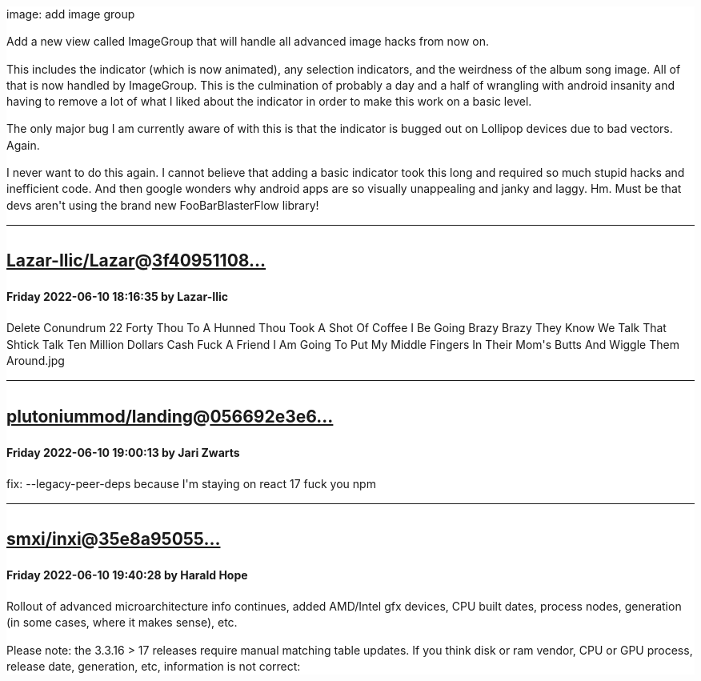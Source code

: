 image: add image group

Add a new view called ImageGroup that will handle all advanced image
hacks from now on.

This includes the indicator (which is now animated), any selection
indicators, and the weirdness of the album song image. All of that
is now handled by ImageGroup. This is the culmination of probably
a day and a half of wrangling with android insanity and having to
remove a lot of what I liked about the indicator in order to make
this work on a basic level.

The only major bug I am currently aware of with this is that the
indicator is bugged out on Lollipop devices due to bad vectors.
Again.

I never want to do this again. I cannot believe that adding a basic
indicator took this long and required so much stupid hacks and
inefficient code. And then google wonders why android apps are so
visually unappealing and janky and laggy. Hm. Must be that devs aren't
using the brand new FooBarBlasterFlow library!

---
## [Lazar-Ilic/Lazar](https://github.com/Lazar-Ilic/Lazar)@[3f40951108...](https://github.com/Lazar-Ilic/Lazar/commit/3f409511084d1d25d3c879cf3ae4502e132f472d)
#### Friday 2022-06-10 18:16:35 by Lazar-Ilic

Delete Conundrum 22 Forty Thou To A Hunned Thou Took A Shot Of Coffee I Be Going Brazy Brazy They Know We Talk That Shtick Talk Ten Million Dollars Cash Fuck A Friend I Am Going To Put My Middle Fingers In Their Mom's Butts And Wiggle Them Around.jpg

---
## [plutoniummod/landing](https://github.com/plutoniummod/landing)@[056692e3e6...](https://github.com/plutoniummod/landing/commit/056692e3e605b09b139ce63c0e72d0b15f41181c)
#### Friday 2022-06-10 19:00:13 by Jari Zwarts

fix: --legacy-peer-deps because I'm staying on react 17 fuck you npm

---
## [smxi/inxi](https://github.com/smxi/inxi)@[35e8a95055...](https://github.com/smxi/inxi/commit/35e8a95055d30a5ed876dc629ab24abc8c87f0a7)
#### Friday 2022-06-10 19:40:28 by Harald Hope

Rollout of advanced microarchitecture info continues, added AMD/Intel gfx
devices, CPU built dates, process nodes, generation (in some cases, where it
makes sense), etc.

Please note: the 3.3.16 > 17 releases require manual matching table updates. If
you think disk or ram vendor, CPU or GPU process, release date, generation, etc,
information is not correct:
